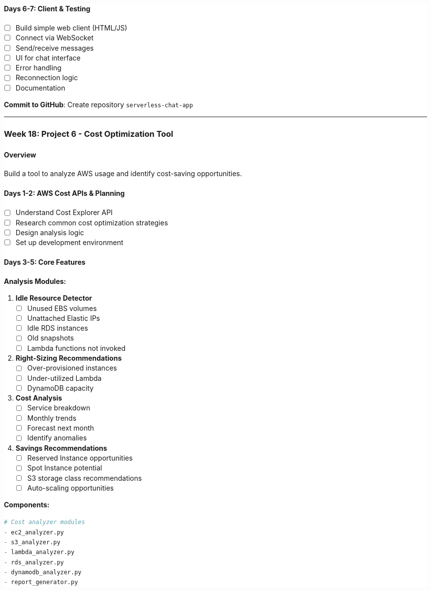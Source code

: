 #### Days 6-7: Client & Testing
- [ ] Build simple web client (HTML/JS)
- [ ] Connect via WebSocket
- [ ] Send/receive messages
- [ ] UI for chat interface
- [ ] Error handling
- [ ] Reconnection logic
- [ ] Documentation

**Commit to GitHub**: Create repository `serverless-chat-app`

---

### Week 18: Project 6 - Cost Optimization Tool

#### Overview
Build a tool to analyze AWS usage and identify cost-saving opportunities.

#### Days 1-2: AWS Cost APIs & Planning
- [ ] Understand Cost Explorer API
- [ ] Research common cost optimization strategies
- [ ] Design analysis logic
- [ ] Set up development environment

#### Days 3-5: Core Features

**Analysis Modules:**

1. **Idle Resource Detector**
   - [ ] Unused EBS volumes
   - [ ] Unattached Elastic IPs
   - [ ] Idle RDS instances
   - [ ] Old snapshots
   - [ ] Lambda functions not invoked

2. **Right-Sizing Recommendations**
   - [ ] Over-provisioned instances
   - [ ] Under-utilized Lambda
   - [ ] DynamoDB capacity

3. **Cost Analysis**
   - [ ] Service breakdown
   - [ ] Monthly trends
   - [ ] Forecast next month
   - [ ] Identify anomalies

4. **Savings Recommendations**
   - [ ] Reserved Instance opportunities
   - [ ] Spot Instance potential
   - [ ] S3 storage class recommendations
   - [ ] Auto-scaling opportunities

**Components:**
```python
# Cost analyzer modules
- ec2_analyzer.py
- s3_analyzer.py
- lambda_analyzer.py
- rds_analyzer.py
- dynamodb_analyzer.py
- report_generator.py
```
